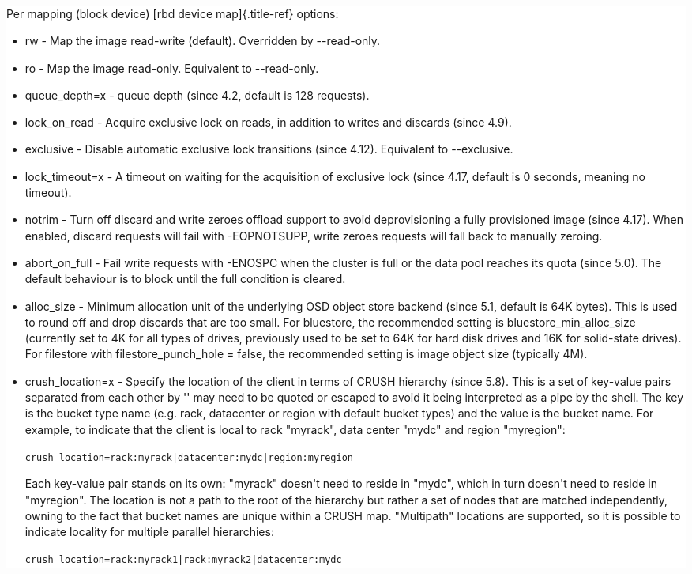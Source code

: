Per mapping (block device) [rbd device map]{.title-ref} options:

-   rw - Map the image read-write (default). Overridden by \--read-only.

-   ro - Map the image read-only. Equivalent to \--read-only.

-   queue_depth=x - queue depth (since 4.2, default is 128 requests).

-   lock_on_read - Acquire exclusive lock on reads, in addition to
    writes and discards (since 4.9).

-   exclusive - Disable automatic exclusive lock transitions (since
    4.12). Equivalent to \--exclusive.

-   lock_timeout=x - A timeout on waiting for the acquisition of
    exclusive lock (since 4.17, default is 0 seconds, meaning no
    timeout).

-   notrim - Turn off discard and write zeroes offload support to avoid
    deprovisioning a fully provisioned image (since 4.17). When enabled,
    discard requests will fail with -EOPNOTSUPP, write zeroes requests
    will fall back to manually zeroing.

-   abort_on_full - Fail write requests with -ENOSPC when the cluster is
    full or the data pool reaches its quota (since 5.0). The default
    behaviour is to block until the full condition is cleared.

-   alloc_size - Minimum allocation unit of the underlying OSD object
    store backend (since 5.1, default is 64K bytes). This is used to
    round off and drop discards that are too small. For bluestore, the
    recommended setting is bluestore_min_alloc_size (currently set to 4K
    for all types of drives, previously used to be set to 64K for hard
    disk drives and 16K for solid-state drives). For filestore with
    filestore_punch_hole = false, the recommended setting is image
    object size (typically 4M).

-   crush_location=x - Specify the location of the client in terms of
    CRUSH hierarchy (since 5.8). This is a set of key-value pairs
    separated from each other by \'\' may need to be quoted or escaped
    to avoid it being interpreted as a pipe by the shell. The key is the
    bucket type name (e.g. rack, datacenter or region with default
    bucket types) and the value is the bucket name. For example, to
    indicate that the client is local to rack \"myrack\", data center
    \"mydc\" and region \"myregion\":

        crush_location=rack:myrack|datacenter:mydc|region:myregion

    Each key-value pair stands on its own: \"myrack\" doesn\'t need to
    reside in \"mydc\", which in turn doesn\'t need to reside in
    \"myregion\". The location is not a path to the root of the
    hierarchy but rather a set of nodes that are matched independently,
    owning to the fact that bucket names are unique within a CRUSH map.
    \"Multipath\" locations are supported, so it is possible to indicate
    locality for multiple parallel hierarchies:

        crush_location=rack:myrack1|rack:myrack2|datacenter:mydc

